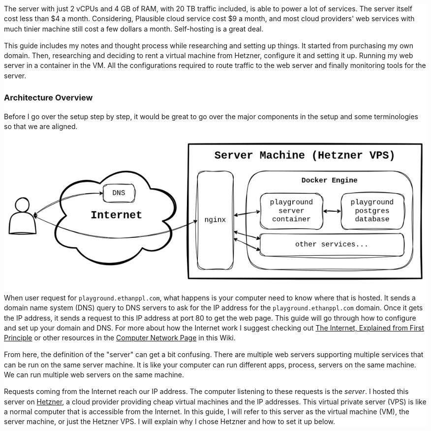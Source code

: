 The server with just 2 vCPUs and 4 GB of RAM, with 20 TB traffic included, is
able to power a lot of services. The server itself cost less than $4 a month.
Considering, Plausible cloud service cost $9 a month, and most cloud providers'
web services with much tinier machine still cost a few dollars a month.
Self-hosting is a great deal.

This guide includes my notes and thought process while researching and setting
up things. It started from purchasing my own domain. Then, researching and
deciding to rent a virtual machine from Hetzner, configure it and setting it up.
Running my web server in a container in the VM. All the configurations required
to route traffic to the web server and finally monitoring tools for the server.

### Architecture Overview

Before I go over the setup step by step, it would be great to go over the major
components in the setup and some terminologies so that we are aligned.

![architecture](./assets/self-host/architecture.png)

When user request for `playground.ethanppl.com`, what happens is your computer
need to know where that is hosted. It sends a domain name system (DNS) query to
DNS servers to ask for the IP address for the `playground.ethanppl.com` domain.
Once it gets the IP address, it sends a request to this IP address at port 80 to
get the web page. This guide will go through how to configure and set up your
domain and DNS. For more about how the Internet work I suggest checking out
[The Internet, Explained from First Principle](https://explained-from-first-principles.com/internet/)
or other resources in the [Computer Network Page](/computers/network/network) in
this Wiki.

From here, the definition of the "server" can get a bit confusing. There are
multiple web servers supporting multiple services that can be run on the same
server machine. It is like your computer can run different apps, process,
servers on the same machine. We can run multiple web servers on the same
machine.

Requests coming from the Internet reach our IP address. The computer listening
to these requests is the _server_. I hosted this server on
[Hetzner](https://www.hetzner.com/cloud/), a cloud provider providing cheap
virtual machines and the IP addresses. This virtual private server (VPS) is like
a normal computer that is accessible from the Internet. In this guide, I will
refer to this server as the virtual machine (VM), the server machine, or just
the Hetzner VPS. I will explain why I chose Hetzner and how to set it up below.
